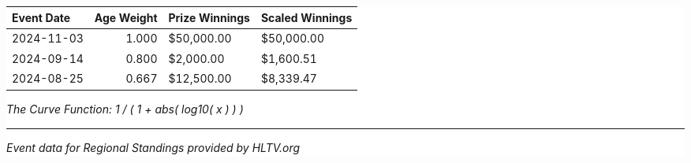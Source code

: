 | Event Date | Age Weight | Prize Winnings | Scaled Winnings |
| :- | -: | :- | :- |
| 2024-11-03 |      1.000 | $50,000.00     | $50,000.00      |
| 2024-09-14 |      0.800 | $2,000.00      | $1,600.51       |
| 2024-08-25 |      0.667 | $12,500.00     | $8,339.47       |


<span id="curveFunction"></span>_The Curve Function: 1 / ( 1 + abs( log10( x ) ) )_<br />

---
_Event data for Regional Standings provided by HLTV.org_<br />
